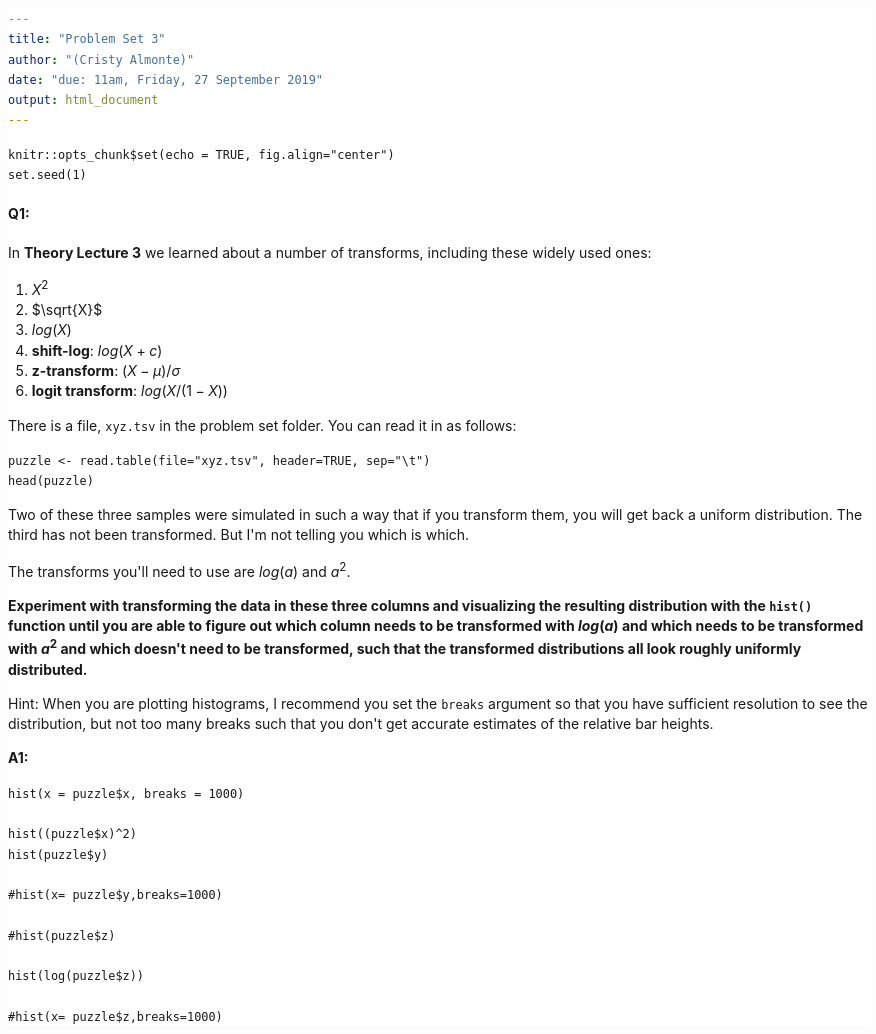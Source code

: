 ```yaml
---
title: "Problem Set 3"
author: "(Cristy Almonte)"
date: "due: 11am, Friday, 27 September 2019"
output: html_document
---
```


```{r setup, include=FALSE}
knitr::opts_chunk$set(echo = TRUE, fig.align="center")
set.seed(1)
```

#### Q1:

In **Theory Lecture 3** we learned about a number of transforms, including these widely used ones:

1. $X^2$
0. $\sqrt{X}$
0. $log(X)$
0. **shift-log**: $log(X + c)$ 
0. **z-transform**: $(X-\mu)/\sigma$ 
0. **logit transform**: $log(X/(1-X))$ 

There is a file, `xyz.tsv` in the problem set folder. You can read it in as follows:

```{r}
puzzle <- read.table(file="xyz.tsv", header=TRUE, sep="\t")
head(puzzle)
```

Two of these three samples were simulated in such a way that if you transform them, you will get back a uniform distribution. The third has not been transformed. But I'm not telling you which is which.

The transforms you'll need to use are $log(a)$ and $a^2$.

**Experiment with transforming the data in these three columns and visualizing the resulting distribution with the `hist()` function until you are able to figure out which column needs to be transformed with $log(a)$ and which needs to be transformed with $a^2$ and which doesn't need to be transformed, such that the transformed distributions all look roughly uniformly distributed.**

Hint: When you are plotting histograms, I recommend you set the `breaks` argument so that you have sufficient resolution to see the distribution, but not too many breaks such that you don't get accurate estimates of the relative bar heights.

**A1:**

```{r}
hist(x = puzzle$x, breaks = 1000)

hist((puzzle$x)^2)
hist(puzzle$y)

#hist(x= puzzle$y,breaks=1000) 

#hist(puzzle$z)

hist(log(puzzle$z))

#hist(x= puzzle$z,breaks=1000) 
```
